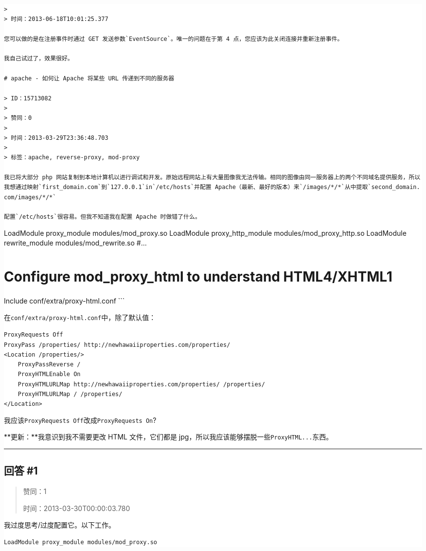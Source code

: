 ```
> 
> 时间：2013-06-18T10:01:25.377

您可以做的是在注册事件时通过 GET 发送参数`EventSource`。唯一的问题在于第 4 点，您应该为此关闭连接并重新注册事件。

我自己试过了，效果很好。

# apache - 如何让 Apache 将某些 URL 传递到不同的服务器

> ID：15713082
> 
> 赞同：0
> 
> 时间：2013-03-29T23:36:48.703
> 
> 标签：apache, reverse-proxy, mod-proxy

我已将大部分 php 网站复制到本地计算机以进行调试和开发。原始远程网站上有大量图像我无法传输。相同的图像由同一服务器上的两个不同域名提供服务，所以我想通过映射`first_domain.com`到`127.0.0.1`in`/etc/hosts`并配置 Apache（最新、最好的版本）来`/images/*/*`从中提取`second_domain.com/images/*/*`

配置`/etc/hosts`很容易。但我不知道我在配置 Apache 时做错了什么。

```
LoadModule proxy_module modules/mod_proxy.so
LoadModule proxy_http_module modules/mod_proxy_http.so
LoadModule rewrite_module modules/mod_rewrite.so
#...
# Configure mod_proxy_html to understand HTML4/XHTML1
<IfModule proxy_html_module>
Include conf/extra/proxy-html.conf
</IfModule> 
```

在`conf/extra/proxy-html.conf`中，除了默认值：

```
ProxyRequests Off
ProxyPass /properties/ http://newhawaiiproperties.com/properties/
<Location /properties/>
    ProxyPassReverse /
    ProxyHTMLEnable On
    ProxyHTMLURLMap http://newhawaiiproperties.com/properties/ /properties/
    ProxyHTMLURLMap / /properties/
</Location> 
```

我应该`ProxyRequests Off`改成`ProxyRequests On`?

**更新：**我意识到我不需要更改 HTML 文件，它们都是 jpg，所以我应该能够摆脱一些`ProxyHTML...`东西。

* * *

## 回答 #1

> 赞同：1
> 
> 时间：2013-03-30T00:00:03.780

我过度思考/过度配置它。以下工作。

```
LoadModule proxy_module modules/mod_proxy.so